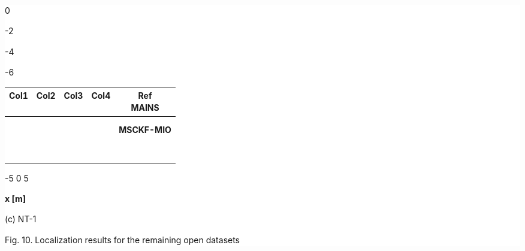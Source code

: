 
0


-2


-4


-6

|Col1|Col2|Col3|Col4|Ref<br>MAINS|
|---|---|---|---|---|
||||||
||||||
|||||**MSCKF-MIO**|
||||||
||||||
||||||
||||||
||||||
||||||
||||||
||||||



-5 0 5

**x [m]**


(c) NT-1


Fig. 10. Localization results for the remaining open datasets


